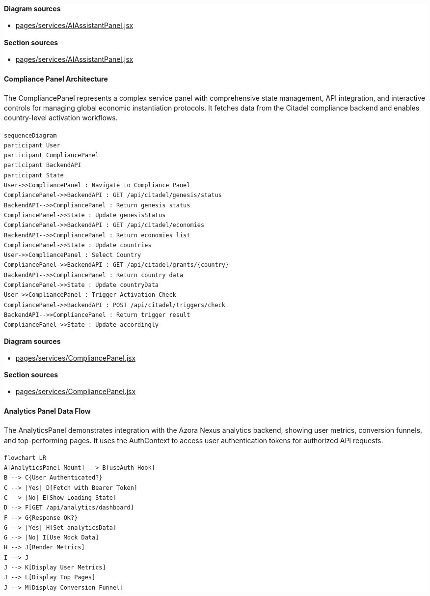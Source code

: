 **Diagram sources**
- [pages/services/AIAssistantPanel.jsx](file://marketplace-ui/src/pages/services/AIAssistantPanel.jsx)

**Section sources**
- [pages/services/AIAssistantPanel.jsx](file://marketplace-ui/src/pages/services/AIAssistantPanel.jsx)

#### Compliance Panel Architecture
The CompliancePanel represents a complex service panel with comprehensive state management, API integration, and interactive controls for managing global economic instantiation protocols. It fetches data from the Citadel compliance backend and enables country-level activation workflows.

```mermaid
sequenceDiagram
participant User
participant CompliancePanel
participant BackendAPI
participant State
User->>CompliancePanel : Navigate to Compliance Panel
CompliancePanel->>BackendAPI : GET /api/citadel/genesis/status
BackendAPI-->>CompliancePanel : Return genesis status
CompliancePanel->>State : Update genesisStatus
CompliancePanel->>BackendAPI : GET /api/citadel/economies
BackendAPI-->>CompliancePanel : Return economies list
CompliancePanel->>State : Update countries
User->>CompliancePanel : Select Country
CompliancePanel->>BackendAPI : GET /api/citadel/grants/{country}
BackendAPI-->>CompliancePanel : Return country data
CompliancePanel->>State : Update countryData
User->>CompliancePanel : Trigger Activation Check
CompliancePanel->>BackendAPI : POST /api/citadel/triggers/check
BackendAPI-->>CompliancePanel : Return trigger result
CompliancePanel->>State : Update accordingly
```

**Diagram sources**
- [pages/services/CompliancePanel.jsx](file://marketplace-ui/src/pages/services/CompliancePanel.jsx)

**Section sources**
- [pages/services/CompliancePanel.jsx](file://marketplace-ui/src/pages/services/CompliancePanel.jsx)

#### Analytics Panel Data Flow
The AnalyticsPanel demonstrates integration with the Azora Nexus analytics backend, showing user metrics, conversion funnels, and top-performing pages. It uses the AuthContext to access user authentication tokens for authorized API requests.

```mermaid
flowchart LR
A[AnalyticsPanel Mount] --> B[useAuth Hook]
B --> C{User Authenticated?}
C --> |Yes| D[Fetch with Bearer Token]
C --> |No| E[Show Loading State]
D --> F[GET /api/analytics/dashboard]
F --> G{Response OK?}
G --> |Yes| H[Set analyticsData]
G --> |No| I[Use Mock Data]
H --> J[Render Metrics]
I --> J
J --> K[Display User Metrics]
J --> L[Display Top Pages]
J --> M[Display Conversion Funnel]
```
